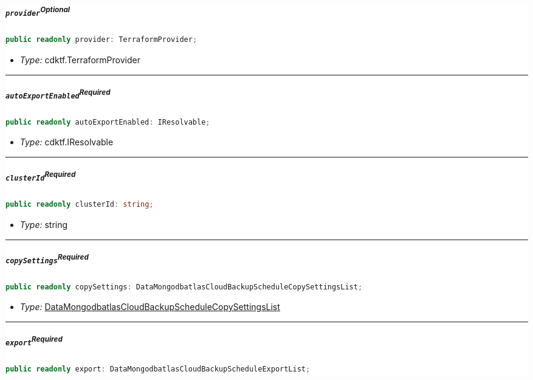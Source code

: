 ##### `provider`<sup>Optional</sup> <a name="provider" id="@cdktf/provider-mongodbatlas.dataMongodbatlasCloudBackupSchedule.DataMongodbatlasCloudBackupSchedule.property.provider"></a>

```typescript
public readonly provider: TerraformProvider;
```

- *Type:* cdktf.TerraformProvider

---

##### `autoExportEnabled`<sup>Required</sup> <a name="autoExportEnabled" id="@cdktf/provider-mongodbatlas.dataMongodbatlasCloudBackupSchedule.DataMongodbatlasCloudBackupSchedule.property.autoExportEnabled"></a>

```typescript
public readonly autoExportEnabled: IResolvable;
```

- *Type:* cdktf.IResolvable

---

##### `clusterId`<sup>Required</sup> <a name="clusterId" id="@cdktf/provider-mongodbatlas.dataMongodbatlasCloudBackupSchedule.DataMongodbatlasCloudBackupSchedule.property.clusterId"></a>

```typescript
public readonly clusterId: string;
```

- *Type:* string

---

##### `copySettings`<sup>Required</sup> <a name="copySettings" id="@cdktf/provider-mongodbatlas.dataMongodbatlasCloudBackupSchedule.DataMongodbatlasCloudBackupSchedule.property.copySettings"></a>

```typescript
public readonly copySettings: DataMongodbatlasCloudBackupScheduleCopySettingsList;
```

- *Type:* <a href="#@cdktf/provider-mongodbatlas.dataMongodbatlasCloudBackupSchedule.DataMongodbatlasCloudBackupScheduleCopySettingsList">DataMongodbatlasCloudBackupScheduleCopySettingsList</a>

---

##### `export`<sup>Required</sup> <a name="export" id="@cdktf/provider-mongodbatlas.dataMongodbatlasCloudBackupSchedule.DataMongodbatlasCloudBackupSchedule.property.export"></a>

```typescript
public readonly export: DataMongodbatlasCloudBackupScheduleExportList;
```
